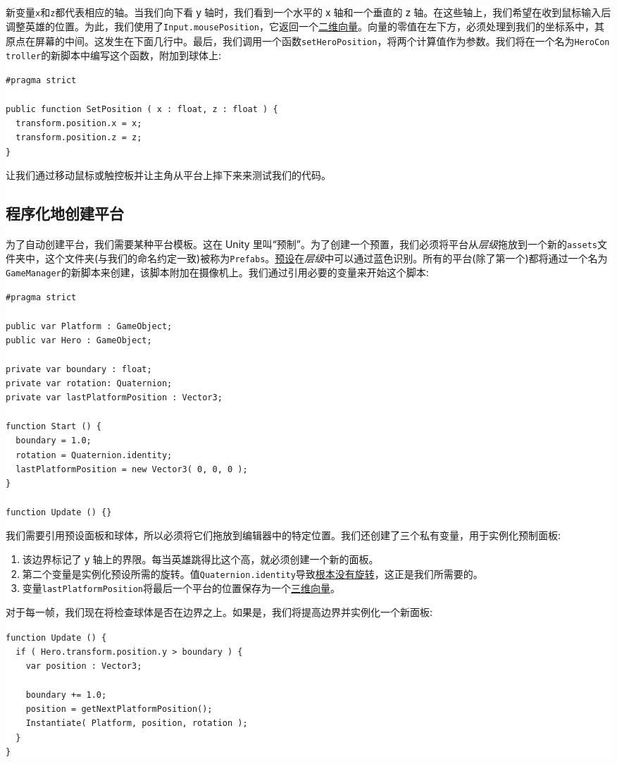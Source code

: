 新变量`x`和`z`都代表相应的轴。当我们向下看 y 轴时，我们看到一个水平的 x 轴和一个垂直的 z 轴。在这些轴上，我们希望在收到鼠标输入后调整英雄的位置。为此，我们使用了`Input.mousePosition`，它返回一个[二维向量](http://docs.unity3d.com/ScriptReference/Vector2.html)。向量的零值在左下方，必须处理到我们的坐标系中，其原点在屏幕的中间。这发生在下面几行中。最后，我们调用一个函数`setHeroPosition`，将两个计算值作为参数。我们将在一个名为`HeroController`的新脚本中编写这个函数，附加到球体上:

```
#pragma strict

public function SetPosition ( x : float, z : float ) {
  transform.position.x = x;
  transform.position.z = z;
} 
```

让我们通过移动鼠标或触控板并让主角从平台上摔下来来测试我们的代码。

## 程序化地创建平台

为了自动创建平台，我们需要某种平台模板。这在 Unity 里叫“预制”。为了创建一个预置，我们必须将平台从*层级*拖放到一个新的`assets`文件夹中，这个文件夹(与我们的命名约定一致)被称为`Prefabs`。[预设](http://docs.unity3d.com/Manual/Prefabs.html)在*层级*中可以通过蓝色识别。所有的平台(除了第一个)都将通过一个名为`GameManager`的新脚本来创建，该脚本附加在摄像机上。我们通过引用必要的变量来开始这个脚本:

```
#pragma strict

public var Platform : GameObject;
public var Hero : GameObject;

private var boundary : float;
private var rotation: Quaternion;
private var lastPlatformPosition : Vector3;

function Start () {
  boundary = 1.0;
  rotation = Quaternion.identity;
  lastPlatformPosition = new Vector3( 0, 0, 0 );
}

function Update () {} 
```

我们需要引用预设面板和球体，所以必须将它们拖放到编辑器中的特定位置。我们还创建了三个私有变量，用于实例化预制面板:

1.  该边界标记了 y 轴上的界限。每当英雄跳得比这个高，就必须创建一个新的面板。
2.  第二个变量是实例化预设所需的旋转。值`Quaternion.identity`导致[根本没有旋转](http://docs.unity3d.com/ScriptReference/Quaternion-identity.html)，这正是我们所需要的。
3.  变量`lastPlatformPosition`将最后一个平台的位置保存为一个[三维向量](http://docs.unity3d.com/ScriptReference/Vector3.html)。

对于每一帧，我们现在将检查球体是否在边界之上。如果是，我们将提高边界并实例化一个新面板:

```
function Update () {
  if ( Hero.transform.position.y > boundary ) {
    var position : Vector3;

    boundary += 1.0;
    position = getNextPlatformPosition();
    Instantiate( Platform, position, rotation );
  }
} 
```
